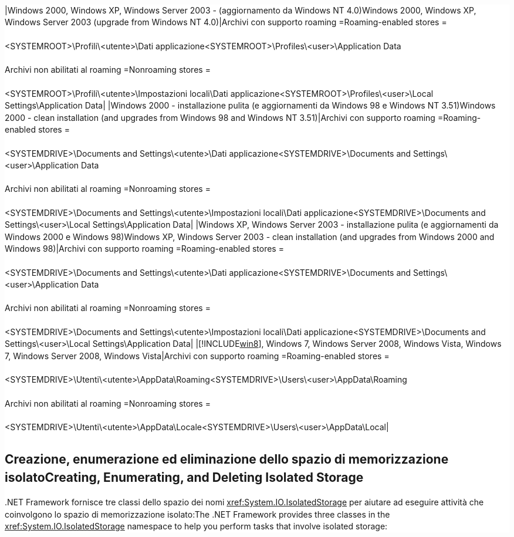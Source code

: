 |<span data-ttu-id="fd6fd-211">Windows 2000, Windows XP, Windows Server 2003 - (aggiornamento da Windows NT 4.0)</span><span class="sxs-lookup"><span data-stu-id="fd6fd-211">Windows 2000, Windows XP, Windows Server 2003  (upgrade from Windows NT 4.0)</span></span>|<span data-ttu-id="fd6fd-212">Archivi con supporto roaming =</span><span class="sxs-lookup"><span data-stu-id="fd6fd-212">Roaming-enabled stores =</span></span><br /><br /> <span data-ttu-id="fd6fd-213">\<SYSTEMROOT>\Profili\\<utente\>\Dati applicazione</span><span class="sxs-lookup"><span data-stu-id="fd6fd-213">\<SYSTEMROOT>\Profiles\\<user\>\Application Data</span></span><br /><br /> <span data-ttu-id="fd6fd-214">Archivi non abilitati al roaming =</span><span class="sxs-lookup"><span data-stu-id="fd6fd-214">Nonroaming stores =</span></span><br /><br /> <span data-ttu-id="fd6fd-215">\<SYSTEMROOT>\Profili\\<utente\>\Impostazioni locali\Dati applicazione</span><span class="sxs-lookup"><span data-stu-id="fd6fd-215">\<SYSTEMROOT>\Profiles\\<user\>\Local Settings\Application Data</span></span>|
|<span data-ttu-id="fd6fd-216">Windows 2000 - installazione pulita (e aggiornamenti da Windows 98 e Windows NT 3.51)</span><span class="sxs-lookup"><span data-stu-id="fd6fd-216">Windows 2000  - clean installation (and upgrades from Windows 98 and Windows NT 3.51)</span></span>|<span data-ttu-id="fd6fd-217">Archivi con supporto roaming =</span><span class="sxs-lookup"><span data-stu-id="fd6fd-217">Roaming-enabled stores =</span></span><br /><br /> <span data-ttu-id="fd6fd-218">\<SYSTEMDRIVE>\Documents and Settings\\<utente\>\Dati applicazione</span><span class="sxs-lookup"><span data-stu-id="fd6fd-218">\<SYSTEMDRIVE>\Documents and Settings\\<user\>\Application Data</span></span><br /><br /> <span data-ttu-id="fd6fd-219">Archivi non abilitati al roaming =</span><span class="sxs-lookup"><span data-stu-id="fd6fd-219">Nonroaming stores =</span></span><br /><br /> <span data-ttu-id="fd6fd-220">\<SYSTEMDRIVE>\Documents and Settings\\<utente\>\Impostazioni locali\Dati applicazione</span><span class="sxs-lookup"><span data-stu-id="fd6fd-220">\<SYSTEMDRIVE>\Documents and Settings\\<user\>\Local Settings\Application Data</span></span>|
|<span data-ttu-id="fd6fd-221">Windows XP, Windows Server 2003 - installazione pulita (e aggiornamenti da Windows 2000 e Windows 98)</span><span class="sxs-lookup"><span data-stu-id="fd6fd-221">Windows XP, Windows Server 2003 - clean installation (and upgrades from Windows 2000 and Windows 98)</span></span>|<span data-ttu-id="fd6fd-222">Archivi con supporto roaming =</span><span class="sxs-lookup"><span data-stu-id="fd6fd-222">Roaming-enabled stores =</span></span><br /><br /> <span data-ttu-id="fd6fd-223">\<SYSTEMDRIVE>\Documents and Settings\\<utente\>\Dati applicazione</span><span class="sxs-lookup"><span data-stu-id="fd6fd-223">\<SYSTEMDRIVE>\Documents and Settings\\<user\>\Application Data</span></span><br /><br /> <span data-ttu-id="fd6fd-224">Archivi non abilitati al roaming =</span><span class="sxs-lookup"><span data-stu-id="fd6fd-224">Nonroaming stores =</span></span><br /><br /> <span data-ttu-id="fd6fd-225">\<SYSTEMDRIVE>\Documents and Settings\\<utente\>\Impostazioni locali\Dati applicazione</span><span class="sxs-lookup"><span data-stu-id="fd6fd-225">\<SYSTEMDRIVE>\Documents and Settings\\<user\>\Local Settings\Application Data</span></span>|
|[!INCLUDE[win8](../../../includes/win8-md.md)]<span data-ttu-id="fd6fd-226">, Windows 7, Windows Server 2008, Windows Vista</span><span class="sxs-lookup"><span data-stu-id="fd6fd-226">, Windows 7, Windows Server 2008, Windows Vista</span></span>|<span data-ttu-id="fd6fd-227">Archivi con supporto roaming =</span><span class="sxs-lookup"><span data-stu-id="fd6fd-227">Roaming-enabled stores =</span></span><br /><br /> <span data-ttu-id="fd6fd-228">\<SYSTEMDRIVE>\Utenti\\<utente\>\AppData\Roaming</span><span class="sxs-lookup"><span data-stu-id="fd6fd-228">\<SYSTEMDRIVE>\Users\\<user\>\AppData\Roaming</span></span><br /><br /> <span data-ttu-id="fd6fd-229">Archivi non abilitati al roaming =</span><span class="sxs-lookup"><span data-stu-id="fd6fd-229">Nonroaming stores =</span></span><br /><br /> <span data-ttu-id="fd6fd-230">\<SYSTEMDRIVE>\Utenti\\<utente\>\AppData\Locale</span><span class="sxs-lookup"><span data-stu-id="fd6fd-230">\<SYSTEMDRIVE>\Users\\<user\>\AppData\Local</span></span>|

<a name="isolated_storage_tasks"></a>

## <a name="creating-enumerating-and-deleting-isolated-storage"></a><span data-ttu-id="fd6fd-231">Creazione, enumerazione ed eliminazione dello spazio di memorizzazione isolato</span><span class="sxs-lookup"><span data-stu-id="fd6fd-231">Creating, Enumerating, and Deleting Isolated Storage</span></span>

<span data-ttu-id="fd6fd-232">.NET Framework fornisce tre classi dello spazio dei nomi <xref:System.IO.IsolatedStorage> per aiutare ad eseguire attività che coinvolgono lo spazio di memorizzazione isolato:</span><span class="sxs-lookup"><span data-stu-id="fd6fd-232">The .NET Framework provides three classes in the <xref:System.IO.IsolatedStorage> namespace to help you perform tasks that involve isolated storage:</span></span>
